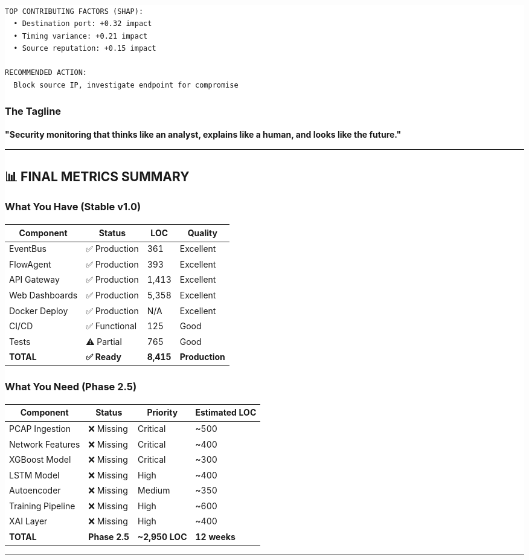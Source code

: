 ```
TOP CONTRIBUTING FACTORS (SHAP):
  • Destination port: +0.32 impact
  • Timing variance: +0.21 impact
  • Source reputation: +0.15 impact

RECOMMENDED ACTION:
  Block source IP, investigate endpoint for compromise
```

### The Tagline
**"Security monitoring that thinks like an analyst, explains like a human, and looks like the future."**

---

## 📊 FINAL METRICS SUMMARY

### What You Have (Stable v1.0)

| Component | Status | LOC | Quality |
|-----------|--------|-----|---------|
| EventBus | ✅ Production | 361 | Excellent |
| FlowAgent | ✅ Production | 393 | Excellent |
| API Gateway | ✅ Production | 1,413 | Excellent |
| Web Dashboards | ✅ Production | 5,358 | Excellent |
| Docker Deploy | ✅ Production | N/A | Excellent |
| CI/CD | ✅ Functional | 125 | Good |
| Tests | ⚠️ Partial | 765 | Good |
| **TOTAL** | **✅ Ready** | **8,415** | **Production** |

### What You Need (Phase 2.5)

| Component | Status | Priority | Estimated LOC |
|-----------|--------|----------|---------------|
| PCAP Ingestion | ❌ Missing | Critical | ~500 |
| Network Features | ❌ Missing | Critical | ~400 |
| XGBoost Model | ❌ Missing | Critical | ~300 |
| LSTM Model | ❌ Missing | High | ~400 |
| Autoencoder | ❌ Missing | Medium | ~350 |
| Training Pipeline | ❌ Missing | High | ~600 |
| XAI Layer | ❌ Missing | High | ~400 |
| **TOTAL** | **Phase 2.5** | **~2,950 LOC** | **12 weeks** |

---